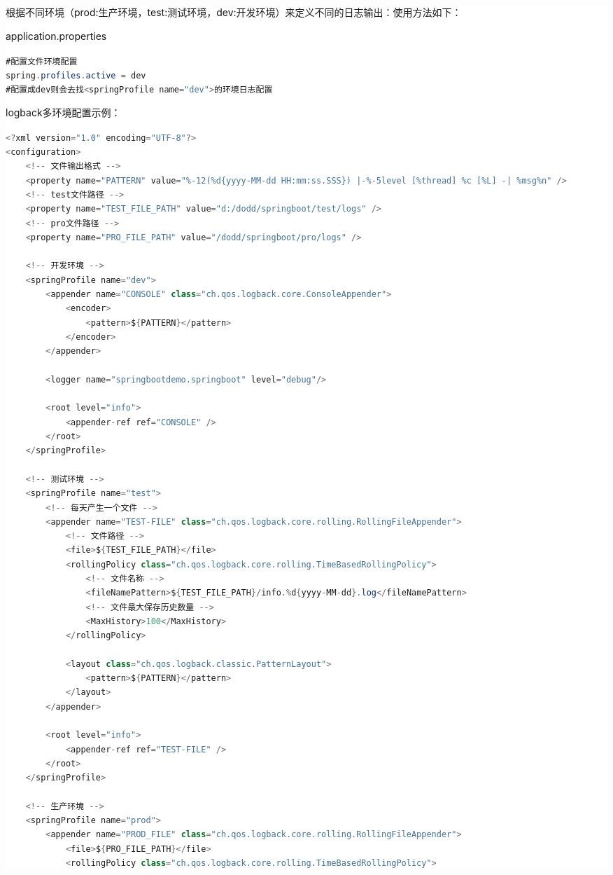 根据不同环境（prod:生产环境，test:测试环境，dev:开发环境）来定义不同的日志输出：使用方法如下：

application.properties

~~~java
#配置文件环境配置
spring.profiles.active = dev
#配置成dev则会去找<springProfile name="dev">的环境日志配置
~~~

logback多环境配置示例：

~~~java
<?xml version="1.0" encoding="UTF-8"?>
<configuration>
    <!-- 文件输出格式 -->
    <property name="PATTERN" value="%-12(%d{yyyy-MM-dd HH:mm:ss.SSS}) |-%-5level [%thread] %c [%L] -| %msg%n" />
    <!-- test文件路径 -->
    <property name="TEST_FILE_PATH" value="d:/dodd/springboot/test/logs" />
    <!-- pro文件路径 -->
    <property name="PRO_FILE_PATH" value="/dodd/springboot/pro/logs" />

    <!-- 开发环境 -->
    <springProfile name="dev">
        <appender name="CONSOLE" class="ch.qos.logback.core.ConsoleAppender">
            <encoder>
                <pattern>${PATTERN}</pattern>
            </encoder>
        </appender>

        <logger name="springbootdemo.springboot" level="debug"/>

        <root level="info">
            <appender-ref ref="CONSOLE" />
        </root>
    </springProfile>

    <!-- 测试环境 -->
    <springProfile name="test">
        <!-- 每天产生一个文件 -->
        <appender name="TEST-FILE" class="ch.qos.logback.core.rolling.RollingFileAppender">
            <!-- 文件路径 -->
            <file>${TEST_FILE_PATH}</file>
            <rollingPolicy class="ch.qos.logback.core.rolling.TimeBasedRollingPolicy">
                <!-- 文件名称 -->
                <fileNamePattern>${TEST_FILE_PATH}/info.%d{yyyy-MM-dd}.log</fileNamePattern>
                <!-- 文件最大保存历史数量 -->
                <MaxHistory>100</MaxHistory>
            </rollingPolicy>

            <layout class="ch.qos.logback.classic.PatternLayout">
                <pattern>${PATTERN}</pattern>
            </layout>
        </appender>

        <root level="info">
            <appender-ref ref="TEST-FILE" />
        </root>
    </springProfile>

    <!-- 生产环境 -->
    <springProfile name="prod">
        <appender name="PROD_FILE" class="ch.qos.logback.core.rolling.RollingFileAppender">
            <file>${PRO_FILE_PATH}</file>
            <rollingPolicy class="ch.qos.logback.core.rolling.TimeBasedRollingPolicy">
~~~
